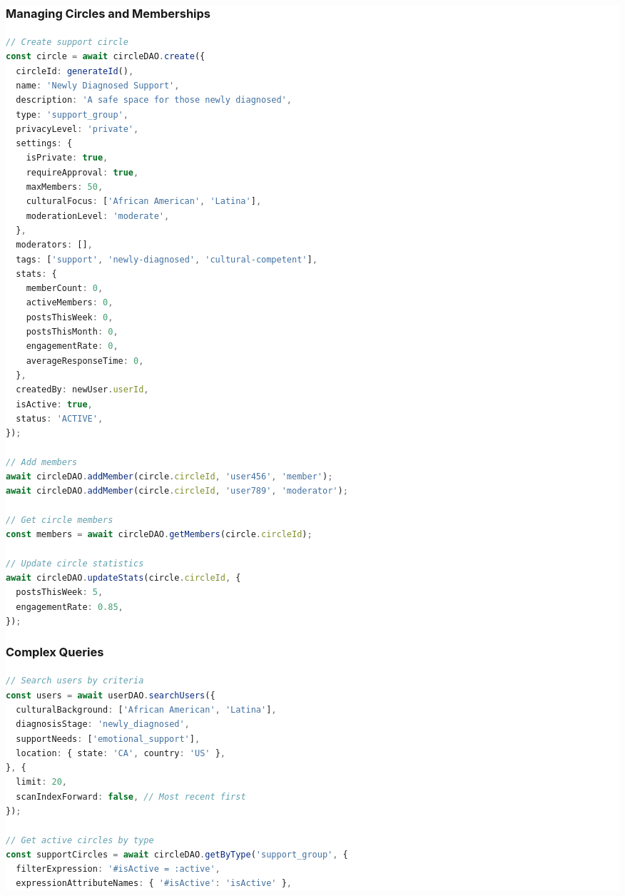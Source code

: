 ### Managing Circles and Memberships

```typescript
// Create support circle
const circle = await circleDAO.create({
  circleId: generateId(),
  name: 'Newly Diagnosed Support',
  description: 'A safe space for those newly diagnosed',
  type: 'support_group',
  privacyLevel: 'private',
  settings: {
    isPrivate: true,
    requireApproval: true,
    maxMembers: 50,
    culturalFocus: ['African American', 'Latina'],
    moderationLevel: 'moderate',
  },
  moderators: [],
  tags: ['support', 'newly-diagnosed', 'cultural-competent'],
  stats: {
    memberCount: 0,
    activeMembers: 0,
    postsThisWeek: 0,
    postsThisMonth: 0,
    engagementRate: 0,
    averageResponseTime: 0,
  },
  createdBy: newUser.userId,
  isActive: true,
  status: 'ACTIVE',
});

// Add members
await circleDAO.addMember(circle.circleId, 'user456', 'member');
await circleDAO.addMember(circle.circleId, 'user789', 'moderator');

// Get circle members
const members = await circleDAO.getMembers(circle.circleId);

// Update circle statistics
await circleDAO.updateStats(circle.circleId, {
  postsThisWeek: 5,
  engagementRate: 0.85,
});
```

### Complex Queries

```typescript
// Search users by criteria
const users = await userDAO.searchUsers({
  culturalBackground: ['African American', 'Latina'],
  diagnosisStage: 'newly_diagnosed',
  supportNeeds: ['emotional_support'],
  location: { state: 'CA', country: 'US' },
}, {
  limit: 20,
  scanIndexForward: false, // Most recent first
});

// Get active circles by type
const supportCircles = await circleDAO.getByType('support_group', {
  filterExpression: '#isActive = :active',
  expressionAttributeNames: { '#isActive': 'isActive' },
```